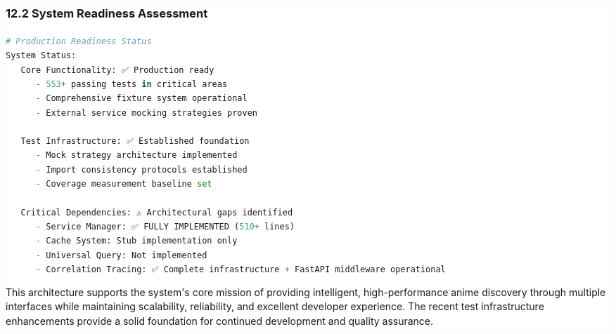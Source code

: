 ### 12.2 System Readiness Assessment

```python
# Production Readiness Status
System Status:
   Core Functionality: ✅ Production ready
      - 553+ passing tests in critical areas
      - Comprehensive fixture system operational
      - External service mocking strategies proven
   
   Test Infrastructure: ✅ Established foundation
      - Mock strategy architecture implemented
      - Import consistency protocols established
      - Coverage measurement baseline set
   
   Critical Dependencies: ⚠️ Architectural gaps identified
      - Service Manager: ✅ FULLY IMPLEMENTED (510+ lines)
      - Cache System: Stub implementation only
      - Universal Query: Not implemented
      - Correlation Tracing: ✅ Complete infrastructure + FastAPI middleware operational
```

This architecture supports the system's core mission of providing intelligent, high-performance anime discovery through multiple interfaces while maintaining scalability, reliability, and excellent developer experience. The recent test infrastructure enhancements provide a solid foundation for continued development and quality assurance.